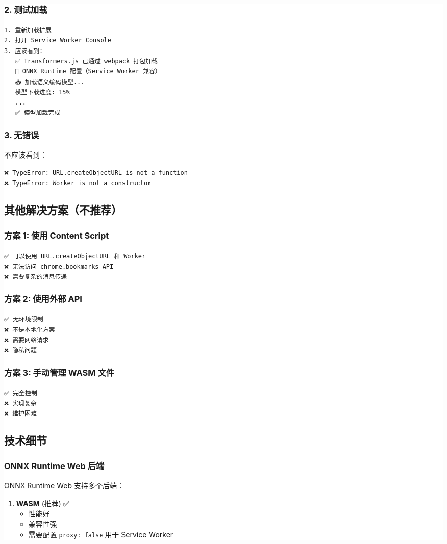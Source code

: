 ### 2. 测试加载
```
1. 重新加载扩展
2. 打开 Service Worker Console
3. 应该看到:
   ✅ Transformers.js 已通过 webpack 打包加载
   🔧 ONNX Runtime 配置（Service Worker 兼容）
   📥 加载语义编码模型...
   模型下载进度: 15%
   ...
   ✅ 模型加载完成
```

### 3. 无错误
不应该看到：
```
❌ TypeError: URL.createObjectURL is not a function
❌ TypeError: Worker is not a constructor
```

## 其他解决方案（不推荐）

### 方案 1: 使用 Content Script
```
✅ 可以使用 URL.createObjectURL 和 Worker
❌ 无法访问 chrome.bookmarks API
❌ 需要复杂的消息传递
```

### 方案 2: 使用外部 API
```
✅ 无环境限制
❌ 不是本地化方案
❌ 需要网络请求
❌ 隐私问题
```

### 方案 3: 手动管理 WASM 文件
```
✅ 完全控制
❌ 实现复杂
❌ 维护困难
```

## 技术细节

### ONNX Runtime Web 后端

ONNX Runtime Web 支持多个后端：

1. **WASM** (推荐) ✅
   - 性能好
   - 兼容性强
   - 需要配置 `proxy: false` 用于 Service Worker
